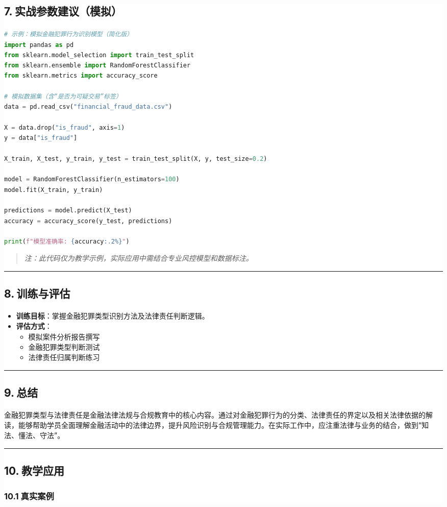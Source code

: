 
## 7. 实战参数建议（模拟）

```python
# 示例：模拟金融犯罪行为识别模型（简化版）
import pandas as pd
from sklearn.model_selection import train_test_split
from sklearn.ensemble import RandomForestClassifier
from sklearn.metrics import accuracy_score

# 模拟数据集（含“是否为可疑交易”标签）
data = pd.read_csv("financial_fraud_data.csv")

X = data.drop("is_fraud", axis=1)
y = data["is_fraud"]

X_train, X_test, y_train, y_test = train_test_split(X, y, test_size=0.2)

model = RandomForestClassifier(n_estimators=100)
model.fit(X_train, y_train)

predictions = model.predict(X_test)
accuracy = accuracy_score(y_test, predictions)

print(f"模型准确率: {accuracy:.2%}")
```

> *注：此代码仅为教学示例，实际应用中需结合专业风控模型和数据标注。*

---

## 8. 训练与评估

- **训练目标**：掌握金融犯罪类型识别方法及法律责任判断逻辑。
- **评估方式**：
  - 模拟案件分析报告撰写
  - 金融犯罪类型判断测试
  - 法律责任归属判断练习

---

## 9. 总结

金融犯罪类型与法律责任是金融法律法规与合规教育中的核心内容。通过对金融犯罪行为的分类、法律责任的界定以及相关法律依据的解读，能够帮助学员全面理解金融活动中的法律边界，提升风险识别与合规管理能力。在实际工作中，应注重法律与业务的结合，做到“知法、懂法、守法”。

---

## 10. 教学应用

### 10.1 真实案例
